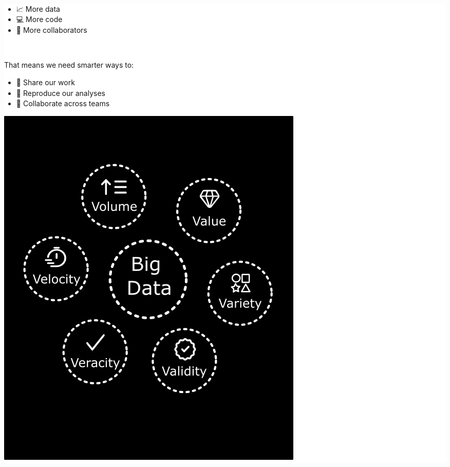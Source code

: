 <div class="two-column">
  <div class="left-column">
    <ul>
      <li>📈 More data</li>
      <li>💻 More code</li>
      <li>👥 More collaborators</li>
    </ul>
    <br />
    <v-click>
      <p>That means we need smarter ways to:</p>
      <ul>
        <li>🔄 Share our work</li>
        <li>🧪 Reproduce our analyses</li>
        <li>🤝 Collaborate across teams</li>
      </ul>
    </v-click>
  </div>
  <div class="right-column">
    <img src="/images/bigdata.png" alt="Big Data" />
  </div>
</div>
